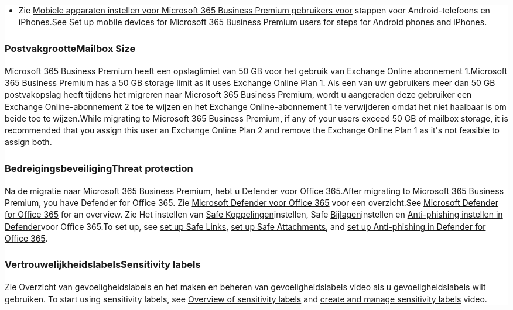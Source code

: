   - <span data-ttu-id="02c14-189">Zie [Mobiele apparaten instellen voor Microsoft 365 Business Premium gebruikers voor](set-up-mobile-devices.md) stappen voor Android-telefoons en iPhones.</span><span class="sxs-lookup"><span data-stu-id="02c14-189">See [Set up mobile devices for Microsoft 365 Business Premium users](set-up-mobile-devices.md) for steps for Android phones and iPhones.</span></span> 
  
### <a name="mailbox-size"></a><span data-ttu-id="02c14-190">Postvakgrootte</span><span class="sxs-lookup"><span data-stu-id="02c14-190">Mailbox Size</span></span>

<span data-ttu-id="02c14-191">Microsoft 365 Business Premium heeft een opslaglimiet van 50 GB voor het gebruik van Exchange Online abonnement 1.</span><span class="sxs-lookup"><span data-stu-id="02c14-191">Microsoft 365 Business Premium has a 50 GB storage limit as it uses Exchange Online Plan 1.</span></span> <span data-ttu-id="02c14-192">Als een van uw gebruikers meer dan 50 GB postvakopslag heeft tijdens het migreren naar Microsoft 365 Business Premium, wordt u aangeraden deze gebruiker een Exchange Online-abonnement 2 toe te wijzen en het Exchange Online-abonnement 1 te verwijderen omdat het niet haalbaar is om beide toe te wijzen.</span><span class="sxs-lookup"><span data-stu-id="02c14-192">While migrating to Microsoft 365 Business Premium, if any of your users exceed 50 GB of mailbox storage, it is recommended that you assign this user an Exchange Online Plan 2 and remove the Exchange Online Plan 1 as it's not feasible to assign both.</span></span>

### <a name="threat-protection"></a><span data-ttu-id="02c14-193">Bedreigingsbeveiliging</span><span class="sxs-lookup"><span data-stu-id="02c14-193">Threat protection</span></span>

<span data-ttu-id="02c14-194">Na de migratie naar Microsoft 365 Business Premium, hebt u Defender voor Office 365.</span><span class="sxs-lookup"><span data-stu-id="02c14-194">After migrating to Microsoft 365 Business Premium, you have Defender for Office 365.</span></span> <span data-ttu-id="02c14-195">Zie [Microsoft Defender voor Office 365](../security/office-365-security/defender-for-office-365.md) voor een overzicht.</span><span class="sxs-lookup"><span data-stu-id="02c14-195">See [Microsoft Defender for Office 365](../security/office-365-security/defender-for-office-365.md) for an overview.</span></span> <span data-ttu-id="02c14-196">Zie Het instellen van [Safe Koppelingen](https://support.microsoft.com/office/61492713-53c2-47da-a6e7-fa97479e97fa)instellen, Safe [Bijlagen](https://support.microsoft.com/office/e7e68934-23dc-4b9c-b714-e82e27a8f8a5)instellen en [Anti-phishing instellen in Defender](https://support.microsoft.com/office/86c425e1-1686-430a-9151-f7176cce4f2c)voor Office 365.</span><span class="sxs-lookup"><span data-stu-id="02c14-196">To set up, see [set up Safe Links](https://support.microsoft.com/office/61492713-53c2-47da-a6e7-fa97479e97fa), [set up Safe Attachments](https://support.microsoft.com/office/e7e68934-23dc-4b9c-b714-e82e27a8f8a5), and [set up Anti-phishing in Defender for Office 365](https://support.microsoft.com/office/86c425e1-1686-430a-9151-f7176cce4f2c).</span></span>

### <a name="sensitivity-labels"></a><span data-ttu-id="02c14-197">Vertrouwelijkheidslabels</span><span class="sxs-lookup"><span data-stu-id="02c14-197">Sensitivity labels</span></span>

<span data-ttu-id="02c14-198">Zie Overzicht van gevoeligheidslabels en het maken en beheren van [gevoeligheidslabels](../business-video/create-sensitivity-labels.md) video als u gevoeligheidslabels wilt gebruiken. [](../compliance/sensitivity-labels.md)</span><span class="sxs-lookup"><span data-stu-id="02c14-198">To start using sensitivity labels, see [Overview of sensitivity labels](../compliance/sensitivity-labels.md) and [create and manage sensitivity labels](../business-video/create-sensitivity-labels.md) video.</span></span>
